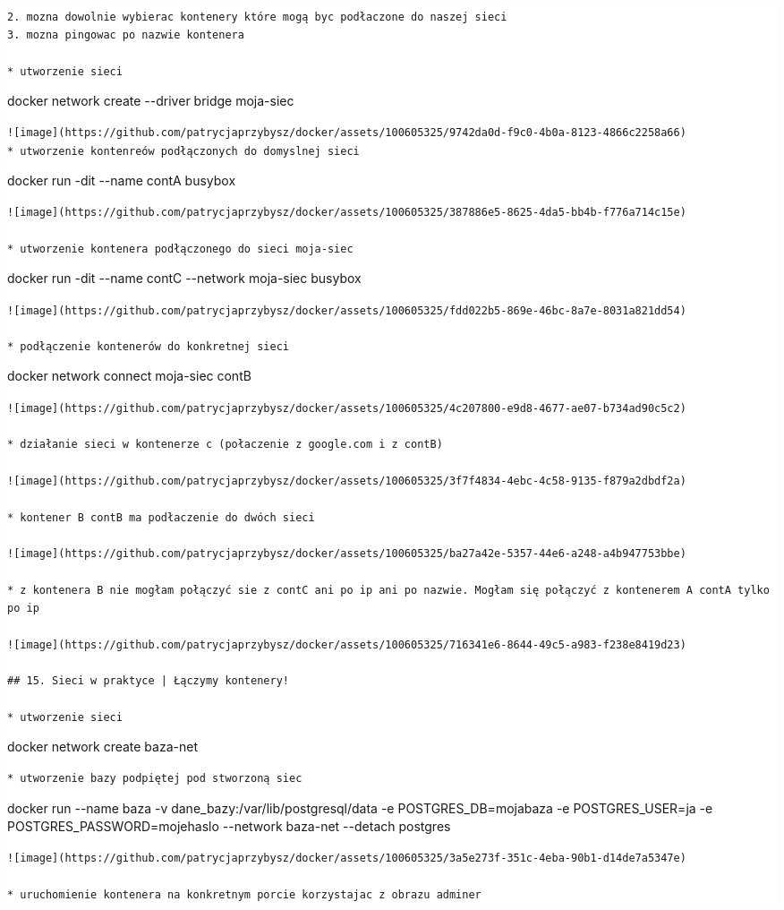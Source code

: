 ```
2. mozna dowolnie wybierac kontenery które mogą byc podłaczone do naszej sieci
3. mozna pingowac po nazwie kontenera

* utworzenie sieci

```
docker network create --driver bridge moja-siec
```
![image](https://github.com/patrycjaprzybysz/docker/assets/100605325/9742da0d-f9c0-4b0a-8123-4866c2258a66)
* utworzenie kontenreów podłączonych do domyslnej sieci
```
docker run -dit --name contA busybox
```
![image](https://github.com/patrycjaprzybysz/docker/assets/100605325/387886e5-8625-4da5-bb4b-f776a714c15e)

* utworzenie kontenera podłączonego do sieci moja-siec
```
docker run -dit --name contC --network moja-siec busybox
```
![image](https://github.com/patrycjaprzybysz/docker/assets/100605325/fdd022b5-869e-46bc-8a7e-8031a821dd54)

* podłączenie kontenerów do konkretnej sieci

```
docker network connect moja-siec contB
```
![image](https://github.com/patrycjaprzybysz/docker/assets/100605325/4c207800-e9d8-4677-ae07-b734ad90c5c2)

* działanie sieci w kontenerze c (połaczenie z google.com i z contB)
  
![image](https://github.com/patrycjaprzybysz/docker/assets/100605325/3f7f4834-4ebc-4c58-9135-f879a2dbdf2a)

* kontener B contB ma podłaczenie do dwóch sieci

![image](https://github.com/patrycjaprzybysz/docker/assets/100605325/ba27a42e-5357-44e6-a248-a4b947753bbe)

* z kontenera B nie mogłam połączyć sie z contC ani po ip ani po nazwie. Mogłam się połączyć z kontenerem A contA tylko po ip

![image](https://github.com/patrycjaprzybysz/docker/assets/100605325/716341e6-8644-49c5-a983-f238e8419d23)

## 15. Sieci w praktyce | Łączymy kontenery!

* utworzenie sieci
```
docker network create baza-net
```
* utworzenie bazy podpiętej pod stworzoną siec
```
docker run --name baza -v dane_bazy:/var/lib/postgresql/data -e POSTGRES_DB=mojabaza -e POSTGRES_USER=ja -e POSTGRES_PASSWORD=mojehaslo --network baza-net --detach postgres
```
![image](https://github.com/patrycjaprzybysz/docker/assets/100605325/3a5e273f-351c-4eba-90b1-d14de7a5347e)

* uruchomienie kontenera na konkretnym porcie korzystajac z obrazu adminer

```